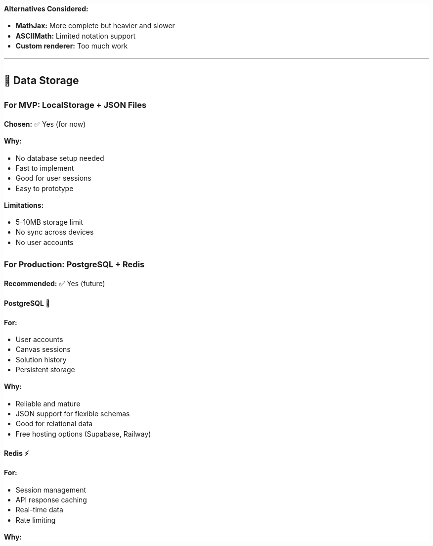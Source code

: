 **Alternatives Considered:**

-   **MathJax:** More complete but heavier and slower
-   **ASCIIMath:** Limited notation support
-   **Custom renderer:** Too much work

---

## 💾 Data Storage

### For MVP: LocalStorage + JSON Files

**Chosen:** ✅ Yes (for now)

**Why:**

-   No database setup needed
-   Fast to implement
-   Good for user sessions
-   Easy to prototype

**Limitations:**

-   5-10MB storage limit
-   No sync across devices
-   No user accounts

### For Production: PostgreSQL + Redis

**Recommended:** ✅ Yes (future)

#### PostgreSQL 🐘

**For:**

-   User accounts
-   Canvas sessions
-   Solution history
-   Persistent storage

**Why:**

-   Reliable and mature
-   JSON support for flexible schemas
-   Good for relational data
-   Free hosting options (Supabase, Railway)

#### Redis ⚡

**For:**

-   Session management
-   API response caching
-   Real-time data
-   Rate limiting

**Why:**

